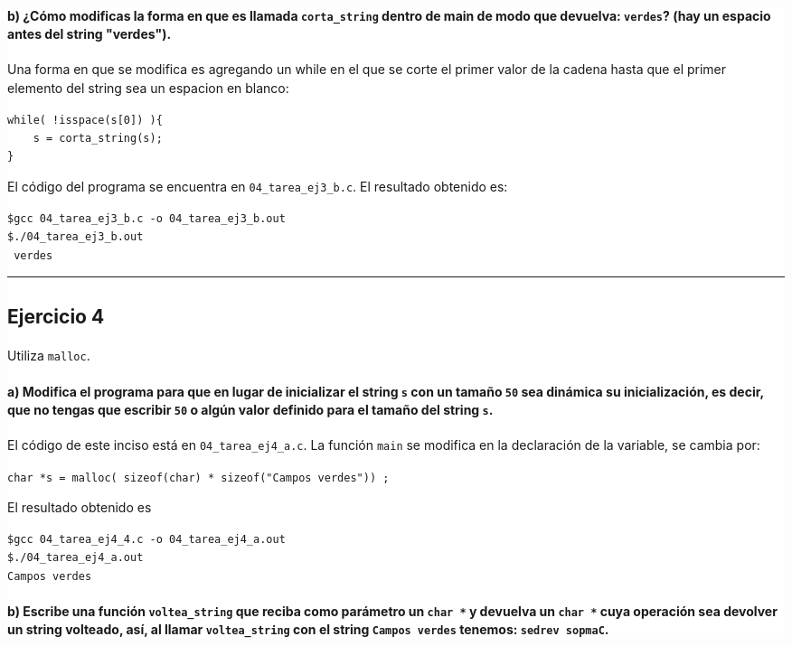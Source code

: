 #### b) ¿Cómo modificas la forma en que es llamada `corta_string` dentro de main de modo que devuelva: `verdes`? (hay un espacio antes del string "verdes").


Una forma en que se modifica es agregando un while
en el que se corte el primer valor de la cadena hasta
que el primer elemento del string sea un espacion en blanco:
```
while( !isspace(s[0]) ){ 
    s = corta_string(s);
}
```

El código del programa se encuentra en `04_tarea_ej3_b.c`.
El resultado obtenido es:
```
$gcc 04_tarea_ej3_b.c -o 04_tarea_ej3_b.out
$./04_tarea_ej3_b.out 
 verdes
```






---

## Ejercicio 4


Utiliza `malloc`.


#### a) Modifica el programa para que en lugar de inicializar el string `s` con un tamaño `50` sea dinámica su inicialización, es decir, que no tengas que escribir `50` o algún valor definido para el tamaño del string `s`. 



El código de este inciso está en `04_tarea_ej4_a.c`. 
La función `main` se modifica en la declaración de la 
variable, se cambia por:
```
char *s = malloc( sizeof(char) * sizeof("Campos verdes")) ;
```
El resultado obtenido es
```
$gcc 04_tarea_ej4_4.c -o 04_tarea_ej4_a.out
$./04_tarea_ej4_a.out 
Campos verdes
```


#### b) Escribe una función `voltea_string` que reciba como parámetro un `char *` y devuelva un `char *` cuya operación sea devolver un string volteado, así, al llamar `voltea_string` con el string `Campos verdes` tenemos: `sedrev sopmaC`.
